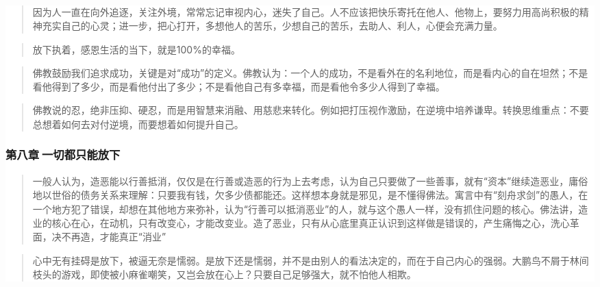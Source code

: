 > 因为人一直在向外追逐，关注外境，常常忘记审视内心，迷失了自己。人不应该把快乐寄托在他人、他物上，要努力用高尚积极的精神充实自己的心灵；进一步，把心打开，多想他人的苦乐，少想自己的苦乐，去助人、利人，心便会充满力量。

> 放下执着，感恩生活的当下，就是100%的幸福。

> 佛教鼓励我们追求成功，关键是对“成功”的定义。佛教认为：一个人的成功，不是看外在的名利地位，而是看内心的自在坦然；不是看他得到了多少，而是看他付出了多少；不是看他自己有多幸福，而是看他令多少人得到了幸福。

> 佛教说的忍，绝非压抑、硬忍，而是用智慧来消融、用慈悲来转化。例如把打压视作激励，在逆境中培养谦卑。转换思维重点：不要总想着如何去对付逆境，而要想着如何提升自己。

### 第八章 一切都只能放下

> 一般人认为，造恶能以行善抵消，仅仅是在行善或造恶的行为上去考虑，认为自己只要做了一些善事，就有“资本”继续造恶业，庸俗地以世俗的债务关系来理解：只要我有钱，欠多少债都能还。这样想本身就是邪见，是不懂得佛法。寓言中有“刻舟求剑”的愚人，在一个地方犯了错误，却想在其他地方来弥补，认为“行善可以抵消恶业”的人，就与这个愚人一样，没有抓住问题的核心。佛法讲，造业的核心在心，在动机，只有改变心，才能改变业。造了恶业，只有从心底里真正认识到这样做是错误的，产生痛悔之心，洗心革面，决不再造，才能真正“消业”

> 心中无有挂碍是放下，被逼无奈是懦弱。是放下还是懦弱，并不是由别人的看法决定的，而在于自己内心的强弱。大鹏鸟不屑于林间枝头的游戏，即使被小麻雀嘲笑，又岂会放在心上？只要自己足够强大，就不怕他人相欺。
